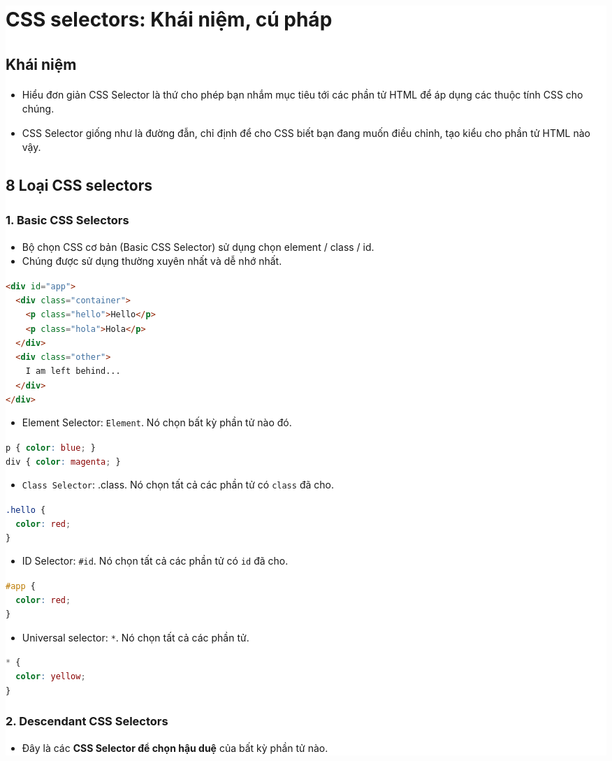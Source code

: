 
# CSS selectors: Khái niệm, cú pháp 
## Khái niệm
- Hiểu đơn giản CSS Selector là thứ cho phép bạn nhắm mục tiêu tới các phần tử HTML để áp dụng các thuộc tính CSS cho chúng.

- CSS Selector giống như là đường đẫn, chỉ định để cho CSS biết bạn đang muốn điều chỉnh, tạo kiểu cho phần tử HTML nào vậy.
## 8 Loại CSS selectors
### 1. Basic CSS Selectors
- Bộ chọn CSS cơ bản (Basic CSS Selector) sử dụng chọn element / class / id.
- Chúng được sử dụng thường xuyên nhất và dễ nhớ nhất.
```html
<div id="app">
  <div class="container">
    <p class="hello">Hello</p>
    <p class="hola">Hola</p>
  </div>
  <div class="other">
    I am left behind...
  </div>
</div>
```
- Element Selector: `Element`. Nó chọn bất kỳ phần tử nào đó.

```css
p { color: blue; }
div { color: magenta; }
```

- `Class Selector`: .class. Nó chọn tất cả các phần tử có `class` đã cho.
```css
.hello {
  color: red;
}
```
- ID Selector: `#id`. Nó chọn tất cả các phần tử có `id` đã cho.
```css
#app {
  color: red;
}
```
- Universal selector: `*`. Nó chọn tất cả các phần tử.
```css
* {
  color: yellow;
}
```
### 2. Descendant CSS Selectors
- Đây là các **CSS Selector để chọn hậu duệ** của bất kỳ phần tử nào.
